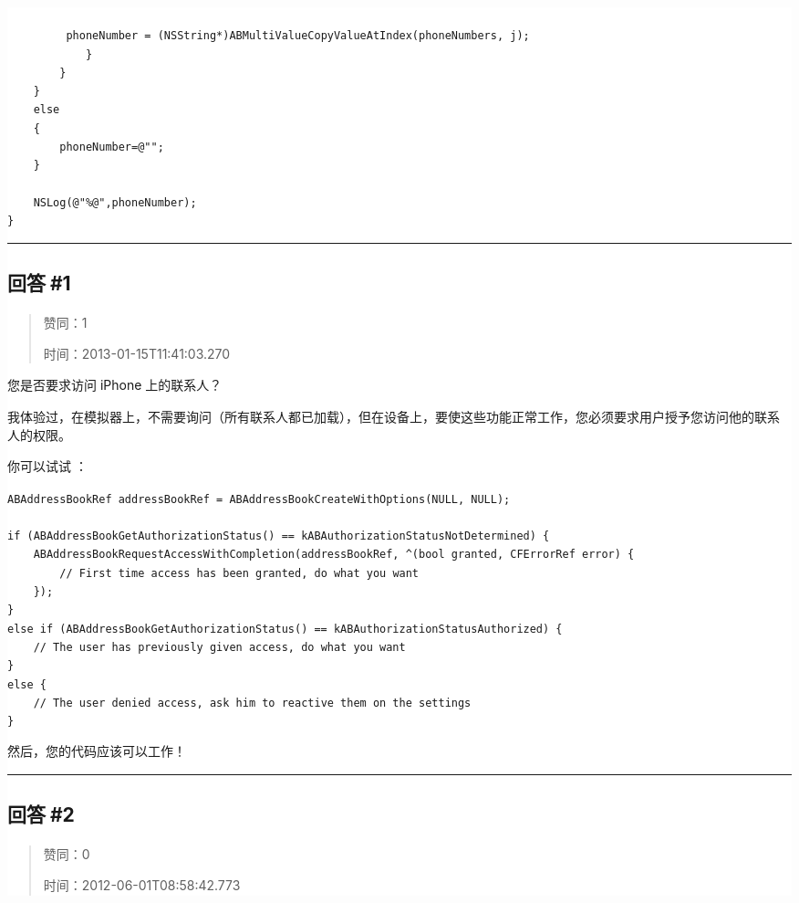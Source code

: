 ```

         phoneNumber = (NSString*)ABMultiValueCopyValueAtIndex(phoneNumbers, j);
            }
        }
    }
    else
    {
        phoneNumber=@"";
    }

    NSLog(@"%@",phoneNumber);
} 
```

* * *

## 回答 #1

> 赞同：1
> 
> 时间：2013-01-15T11:41:03.270

您是否要求访问 iPhone 上的联系人？

我体验过，在模拟器上，不需要询问（所有联系人都已加载），但在设备上，要使这些功能正常工作，您必须要求用户授予您访问他的联系人的权限。

你可以试试 ：

```
ABAddressBookRef addressBookRef = ABAddressBookCreateWithOptions(NULL, NULL);

if (ABAddressBookGetAuthorizationStatus() == kABAuthorizationStatusNotDetermined) {
    ABAddressBookRequestAccessWithCompletion(addressBookRef, ^(bool granted, CFErrorRef error) {
        // First time access has been granted, do what you want
    });
}
else if (ABAddressBookGetAuthorizationStatus() == kABAuthorizationStatusAuthorized) {
    // The user has previously given access, do what you want
}
else {
    // The user denied access, ask him to reactive them on the settings
} 
```

然后，您的代码应该可以工作！

* * *

## 回答 #2

> 赞同：0
> 
> 时间：2012-06-01T08:58:42.773
